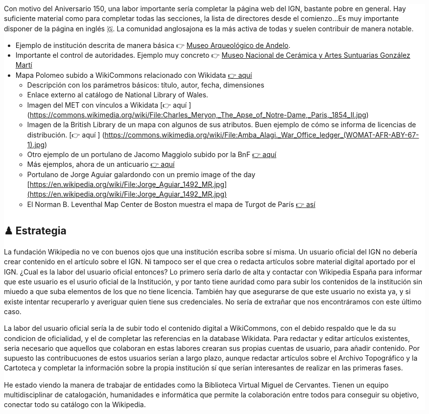 Con motivo del Aniversario 150, una labor importante sería completar la página web del IGN, bastante pobre en general. Hay suficiente material como para completar todas las secciones, la lista de directores desde el comienzo...Es muy importante disponer de la página en inglés 🇬. La comunidad anglosajona es la más activa de todas y suelen contribuir de manera notable.

* Ejemplo de institución descrita de manera básica 👉 [Museo Arqueológico de Andelo](https://es.wikipedia.org/wiki/Museo_Arqueol%C3%B3gico_de_Andelo).
* Importante el control de autoridades. Ejemplo muy concreto 👉  [Museo Nacional de Cerámica y Artes Suntuarias González Martí](https://es.wikipedia.org/wiki/Museo_Nacional_de_Cer%C3%A1mica_y_Artes_Suntuarias_Gonz%C3%A1lez_Mart%C3%AD)
* Mapa Polomeo subido a WikiCommons relacionado con Wikidata [👉 aquí ](https://commons.wikimedia.org/wiki/File:Prima_Europe_tabula.jpg)
  * Descripción con los parámetros básicos: título, autor, fecha, dimensiones
  * Enlace externo al catálogo de National Library of Wales.
  * Imagen del MET con vínculos a Wikidata [👉 aquí ] (https://commons.wikimedia.org/wiki/File:Charles_Meryon,_The_Apse_of_Notre-Dame,_Paris,_1854_II.jpg)
  * Imagen de la British Library de un mapa con algunos de sus atributos. Buen ejemplo de cómo se informa de licencias de distribución. [👉 aquí ] (https://commons.wikimedia.org/wiki/File:Amba_Alagi._War_Office_ledger_(WOMAT-AFR-ABY-67-1).jpg)
  * Otro ejemplo de un portulano de Jacomo Maggiolo subido por la BnF [👉 aquí ](https://commons.wikimedia.org/w/index.php?title=File:1563_Portolan_chart_of_the_Mediterranean_Sea,_the_Black_Sea_and_Northeastern_Atlantic_Ocean_by_Giacomo_Maggiolo.jpg&oldid=416942511)
  * Más ejemplos, ahora de un anticuario [👉 aquí ](https://commons.wikimedia.org/wiki/File:1775_Bonne_Map_or_Chart_of_the_Spheres_and_Compass_Rose_-_Geographicus_-_Spheres-bonne-1775.jpg)
  * Portulano de Jorge Aguiar galardondo con un premio image of the day [https://en.wikipedia.org/wiki/File:Jorge_Aguiar_1492_MR.jpg](https://en.wikipedia.org/wiki/File:Jorge_Aguiar_1492_MR.jpg)
  * El Norman B. Leventhal Map Center de Boston muestra el mapa de Turgot de París  [👉 así](https://commons.wikimedia.org/wiki/File:Turgot_map_of_Paris_-_Norman_B._Leventhal_Map_Center.jpg)

## ♟ Estrategia

La fundación Wikipedia no ve con buenos ojos que una institución escriba sobre sí misma. Un usuario oficial del IGN no debería crear contenido en el artículo sobre el IGN. Ni tampoco ser el que crea o redacta artículos sobre material digital aportado por el IGN. 
¿Cual es la labor del usuario oficial entonces? Lo primero sería darlo de alta y contactar con Wikipedia España para informar que este usuario es el usurio oficial de la Institución, y por tanto tiene auridad como para subir los contenidos de la institución sin miuedo a que suba elementos de los que no tiene licencia. También hay que asegurarse de que este usuario no exista ya, y si existe intentar recuperarlo y averiguar quien tiene sus credenciales. No sería de extrañar que nos encontráramos con este último caso.

La labor del usuario oficial sería la de subir todo el contenido digital a WikiCommons, con el debido respaldo que le da su condicion de oficialidad, y el de completar las referencias en la database Wikidata. Para redactar y editar artículos existentes, seria necesario que aquellos que colaboran en estas labores crearan sus propias cuentas de usuario, para añadir contenido. Por supuesto las contribucuones de estos usuarios serían a largo plazo, aunque redactar artículos sobre el Archivo Topográfico y la Cartoteca y completar la información sobre la propia institución sí que serían interesantes de realizar en las primeras fases.

He estado viendo la manera de trabajar de entidades como la Biblioteca Virtual Miguel de Cervantes. Tienen un equipo multidisciplinar de catalogación, humanidades e informática que permite la colaboración entre todos para conseguir su objetivo, conectar todo su catálogo con la Wikipedia.
